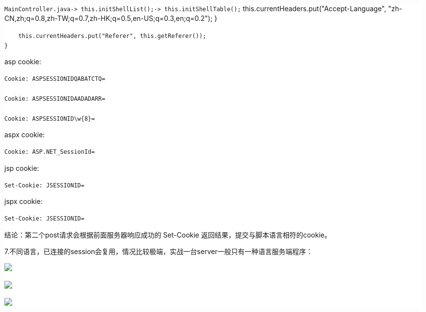 ``` MainController.java-> this.initShellList();-> this.initShellTable(); ```
            this.currentHeaders.put("Accept-Language", "zh-CN,zh;q=0.8,zh-TW;q=0.7,zh-HK;q=0.5,en-US;q=0.3,en;q=0.2");
        }

        this.currentHeaders.put("Referer", this.getReferer());
    }


asp cookie:

	Cookie: ASPSESSIONIDQABATCTQ=   

	Cookie: ASPSESSIONIDAADADARR=

	Cookie: ASPSESSIONID\w{8}=

aspx cookie:

	Cookie: ASP.NET_SessionId=

jsp cookie:

	Set-Cookie: JSESSIONID=

jspx cookie:

	Set-Cookie: JSESSIONID=

结论：第二个post请求会根据前面服务器响应成功的 Set-Cookie 返回结果，提交与脚本语言相符的cookie。

7.不同语言，已连接的session会复用，情况比较极端，实战一台server一般只有一种语言服务端程序：

![](images/15.jpg)

![](images/16.jpg)

![](images/18.jpg)

